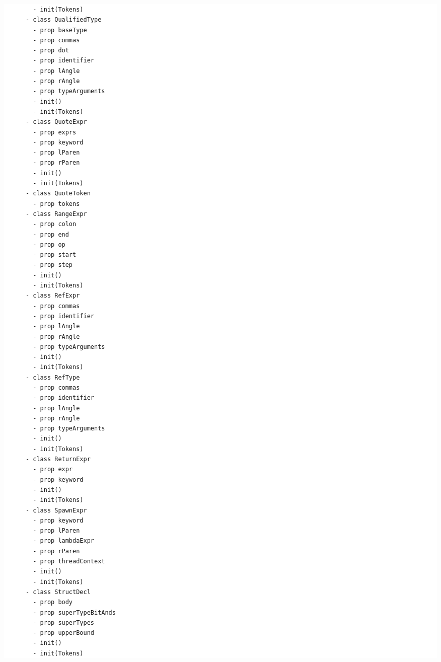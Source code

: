             - init(Tokens)
          - class QualifiedType
            - prop baseType
            - prop commas
            - prop dot
            - prop identifier
            - prop lAngle
            - prop rAngle
            - prop typeArguments
            - init()
            - init(Tokens)
          - class QuoteExpr
            - prop exprs
            - prop keyword
            - prop lParen
            - prop rParen
            - init()
            - init(Tokens)
          - class QuoteToken
            - prop tokens
          - class RangeExpr
            - prop colon
            - prop end
            - prop op
            - prop start
            - prop step
            - init()
            - init(Tokens)
          - class RefExpr
            - prop commas
            - prop identifier
            - prop lAngle
            - prop rAngle
            - prop typeArguments
            - init()
            - init(Tokens)
          - class RefType
            - prop commas
            - prop identifier
            - prop lAngle
            - prop rAngle
            - prop typeArguments
            - init()
            - init(Tokens)
          - class ReturnExpr
            - prop expr
            - prop keyword
            - init()
            - init(Tokens)
          - class SpawnExpr
            - prop keyword
            - prop lParen
            - prop lambdaExpr
            - prop rParen
            - prop threadContext
            - init()
            - init(Tokens)
          - class StructDecl
            - prop body
            - prop superTypeBitAnds
            - prop superTypes
            - prop upperBound
            - init()
            - init(Tokens)